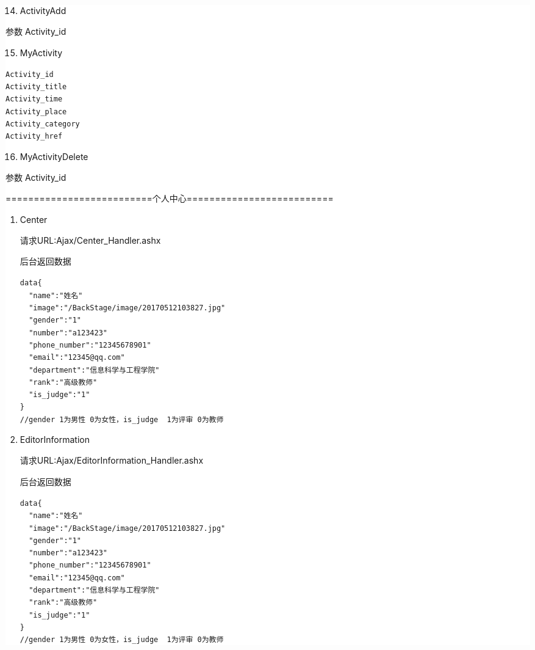 14. ActivityAdd

   参数 Activity_id

15. MyActivity

   ```
   Activity_id
   Activity_title
   Activity_time
   Activity_place
   Activity_category
   Activity_href
   ```

16. MyActivityDelete

   参数 Activity_id

==========================个人中心==========================

1. Center

   请求URL:Ajax/Center_Handler.ashx

   后台返回数据

   ```
   data{
     "name":"姓名"
     "image":"/BackStage/image/20170512103827.jpg"
     "gender":"1"
     "number":"a123423"
     "phone_number":"12345678901"
     "email":"12345@qq.com"
     "department":"信息科学与工程学院"
     "rank":"高级教师"
     "is_judge":"1"
   }
   //gender 1为男性 0为女性，is_judge  1为评审 0为教师
   ```

2. EditorInformation

   请求URL:Ajax/EditorInformation_Handler.ashx

   后台返回数据

   ```
   data{
     "name":"姓名"
     "image":"/BackStage/image/20170512103827.jpg"
     "gender":"1"
     "number":"a123423"
     "phone_number":"12345678901"
     "email":"12345@qq.com"
     "department":"信息科学与工程学院"
     "rank":"高级教师"
     "is_judge":"1"
   }
   //gender 1为男性 0为女性，is_judge  1为评审 0为教师
   ```
